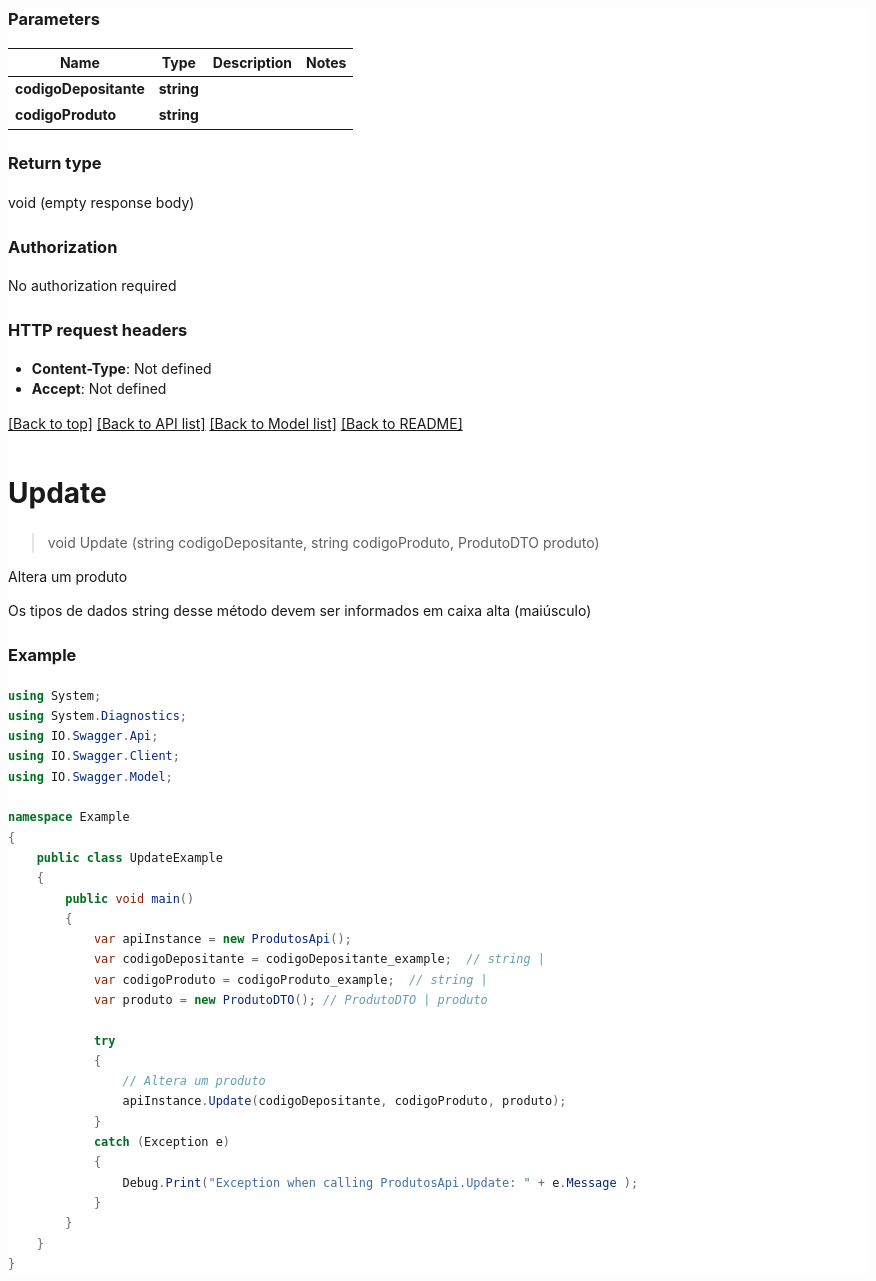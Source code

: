 ### Parameters

Name | Type | Description  | Notes
------------- | ------------- | ------------- | -------------
 **codigoDepositante** | **string**|  | 
 **codigoProduto** | **string**|  | 

### Return type

void (empty response body)

### Authorization

No authorization required

### HTTP request headers

 - **Content-Type**: Not defined
 - **Accept**: Not defined

[[Back to top]](#) [[Back to API list]](../README.md#documentation-for-api-endpoints) [[Back to Model list]](../README.md#documentation-for-models) [[Back to README]](../README.md)

<a name="update"></a>
# **Update**
> void Update (string codigoDepositante, string codigoProduto, ProdutoDTO produto)

Altera um produto

Os tipos de dados string desse método devem ser informados em caixa alta (maiúsculo)

### Example
```csharp
using System;
using System.Diagnostics;
using IO.Swagger.Api;
using IO.Swagger.Client;
using IO.Swagger.Model;

namespace Example
{
    public class UpdateExample
    {
        public void main()
        {
            var apiInstance = new ProdutosApi();
            var codigoDepositante = codigoDepositante_example;  // string | 
            var codigoProduto = codigoProduto_example;  // string | 
            var produto = new ProdutoDTO(); // ProdutoDTO | produto

            try
            {
                // Altera um produto
                apiInstance.Update(codigoDepositante, codigoProduto, produto);
            }
            catch (Exception e)
            {
                Debug.Print("Exception when calling ProdutosApi.Update: " + e.Message );
            }
        }
    }
}
```
